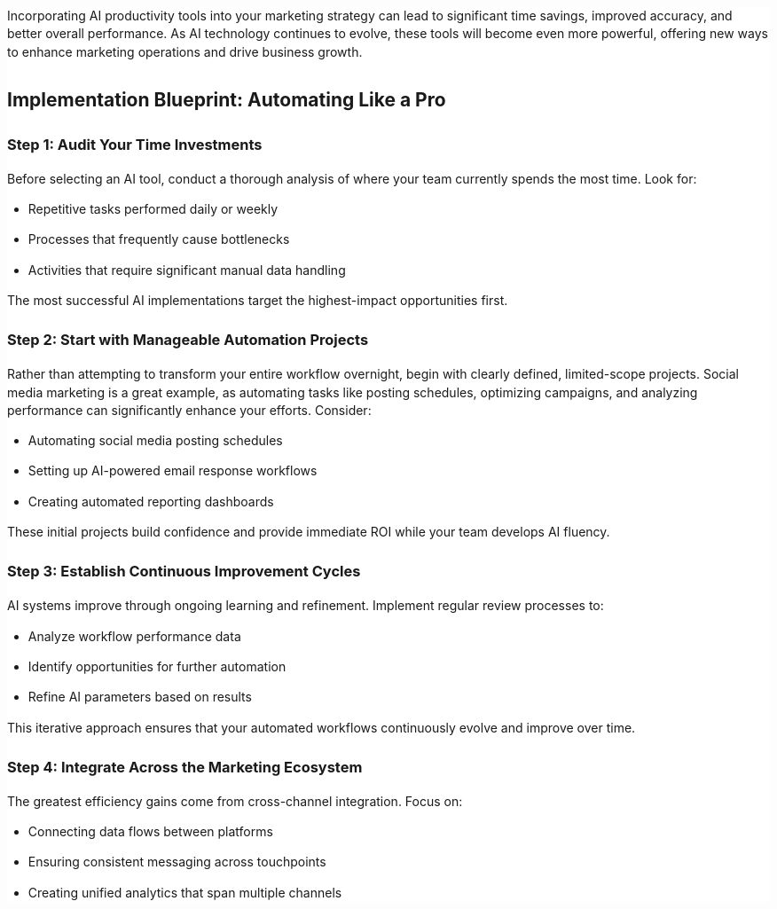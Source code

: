 Incorporating AI productivity tools into your marketing strategy can lead to significant time savings, improved accuracy, and better overall performance. As AI technology continues to evolve, these tools will become even more powerful, offering new ways to enhance marketing operations and drive business growth.

## Implementation Blueprint: Automating Like a Pro

### Step 1: Audit Your Time Investments

Before selecting an AI tool, conduct a thorough analysis of where your team currently spends the most time. Look for:

- Repetitive tasks performed daily or weekly

- Processes that frequently cause bottlenecks

- Activities that require significant manual data handling

The most successful AI implementations target the highest-impact opportunities first.

### Step 2: Start with Manageable Automation Projects

Rather than attempting to transform your entire workflow overnight, begin with clearly defined, limited-scope projects. Social media marketing is a great example, as automating tasks like posting schedules, optimizing campaigns, and analyzing performance can significantly enhance your efforts. Consider:

- Automating social media posting schedules

- Setting up AI-powered email response workflows

- Creating automated reporting dashboards

These initial projects build confidence and provide immediate ROI while your team develops AI fluency.

### Step 3: Establish Continuous Improvement Cycles

AI systems improve through ongoing learning and refinement. Implement regular review processes to:

- Analyze workflow performance data

- Identify opportunities for further automation

- Refine AI parameters based on results

This iterative approach ensures that your automated workflows continuously evolve and improve over time.

### Step 4: Integrate Across the Marketing Ecosystem

The greatest efficiency gains come from cross-channel integration. Focus on:

- Connecting data flows between platforms

- Ensuring consistent messaging across touchpoints

- Creating unified analytics that span multiple channels
